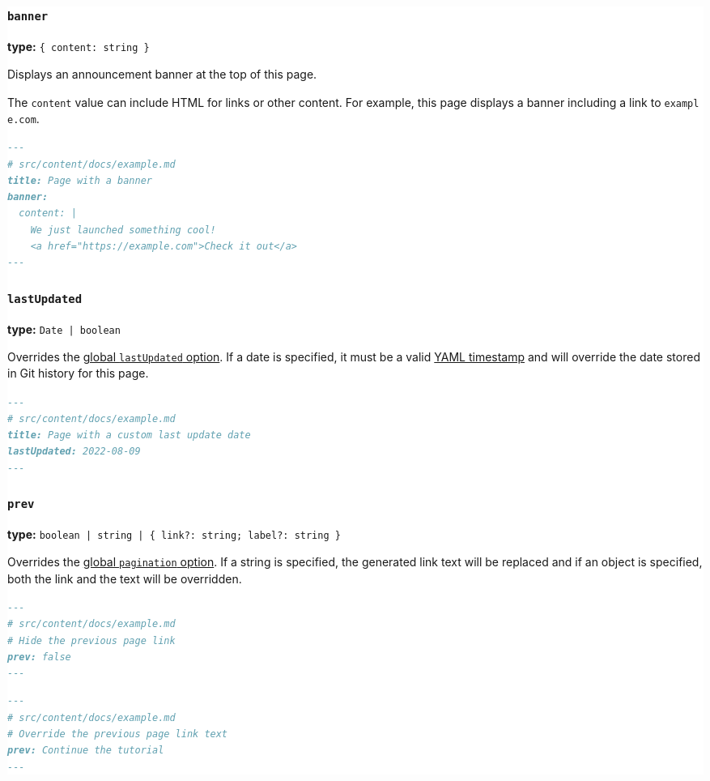 ### `banner`

**type:** `{ content: string }`

Displays an announcement banner at the top of this page.

The `content` value can include HTML for links or other content.
For example, this page displays a banner including a link to `example.com`.

```md
---
# src/content/docs/example.md
title: Page with a banner
banner:
  content: |
    We just launched something cool!
    <a href="https://example.com">Check it out</a>
---
```

### `lastUpdated`

**type:** `Date | boolean`

Overrides the [global `lastUpdated` option](/reference/configuration/#lastupdated). If a date is specified, it must be a valid [YAML timestamp](https://yaml.org/type/timestamp.html) and will override the date stored in Git history for this page.

```md
---
# src/content/docs/example.md
title: Page with a custom last update date
lastUpdated: 2022-08-09
---
```

### `prev`

**type:** `boolean | string | { link?: string; label?: string }`

Overrides the [global `pagination` option](/reference/configuration/#pagination). If a string is specified, the generated link text will be replaced and if an object is specified, both the link and the text will be overridden.

```md
---
# src/content/docs/example.md
# Hide the previous page link
prev: false
---
```

```md
---
# src/content/docs/example.md
# Override the previous page link text
prev: Continue the tutorial
---
```
